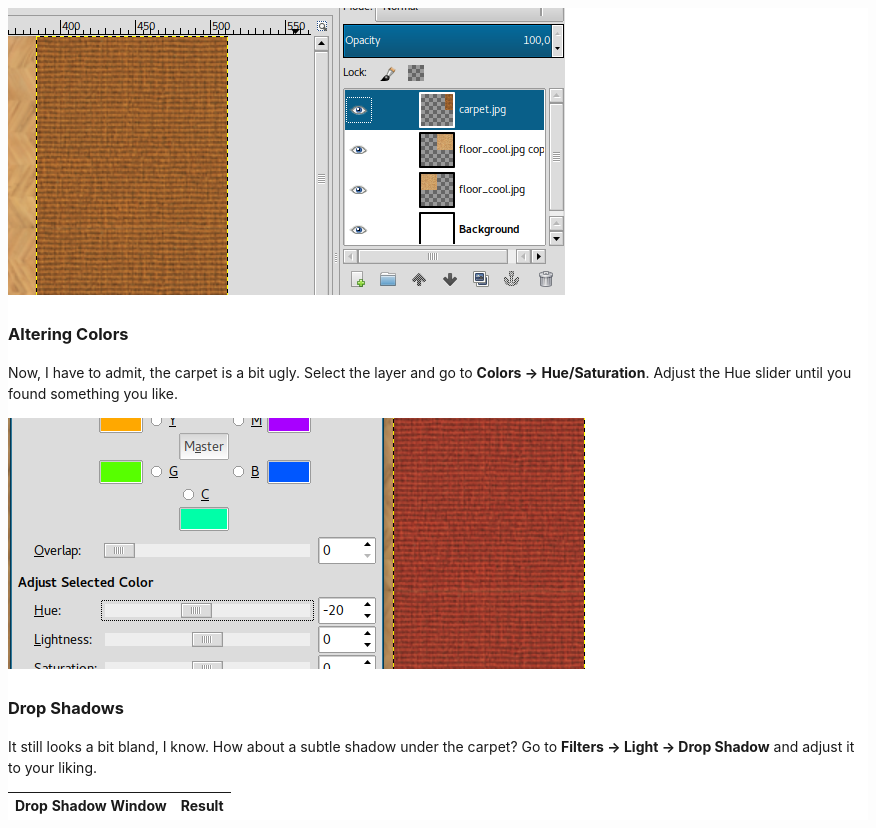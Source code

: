 ![merge](merge.png)

### Altering Colors
Now, I have to admit, the carpet is a bit ugly. Select the layer and go to **Colors -> Hue/Saturation**. Adjust the Hue slider until you found something you like.

![changing the hue](hue.png)

### Drop Shadows
It still looks a bit bland, I know. How about a subtle shadow under the carpet? Go to **Filters -> Light -> Drop Shadow** and adjust it to your liking.

|  Drop Shadow Window  | Result  |
|  :-----          |  :-----          |